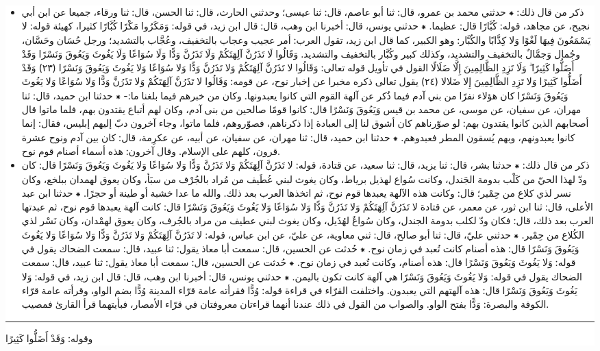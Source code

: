 * ذكر من قال ذلك:
⁕ حدثني محمد بن عمرو، قال: ثنا أبو عاصم، قال: ثنا عيسى؛ وحدثني الحارث، قال: ثنا الحسن، قال: ثنا ورقاء، جميعا عن ابن أبي نجيح، عن مجاهد، قوله:
كُبَّارًا
قال: عظيما.
⁕ حدثني يونس، قال: أخبرنا ابن وهب، قال: قال ابن زيد، في قوله:
وَمَكَرُوا مَكْرًا كُبَّارًا
كثيرا، كهيئة قوله:
لا يَسْمَعُونَ فِيهَا لَغْوًا وَلا كِذَّابًا
والكُبَّار: وهو الكبير، كما قال ابن زيد، تقول العرب: أمر عجيب وعجاب بالتخفيف، وعُجَّاب بالتشديد؛ ورجل حُسَان وحَسَّان، وجُمال وَجمَّالٌ بالتخفيف والتشديد، وكذلك كبير وكُبَّار بالتخفيف والتشديد.
وَقَالُوا لَا تَذَرُنَّ آلِهَتَكُمْ وَلَا تَذَرُنَّ وَدًّا وَلَا سُوَاعًا وَلَا يَغُوثَ وَيَعُوقَ وَنَسْرًا
وَقَدْ أَضَلُّوا كَثِيرًا ۖ وَلَا تَزِدِ الظَّالِمِينَ إِلَّا ضَلَالًا
القول في تأويل قوله تعالى: وَقَالُوا لا تَذَرُنَّ آلِهَتَكُمْ وَلا تَذَرُنَّ وَدًّا وَلا سُوَاعًا وَلا يَغُوثَ وَيَعُوقَ وَنَسْرًا (٢٣) وَقَدْ أَضَلُّوا كَثِيرًا وَلا تَزِدِ الظَّالِمِينَ إِلا ضَلالا (٢٤) 
يقول تعالى ذكره مخبرا عن إخبار نوح، عن قومه:
وَقَالُوا لا تَذَرُنَّ آلِهَتَكُمْ وَلا تَذَرُنَّ وَدًّا وَلا سُوَاعًا وَلا يَغُوثَ وَيَعُوقَ وَنَسْرًا
كان هؤلاء نفرًا من بني آدم فيما ذُكر عن آلهة القوم التي كانوا يعبدونها.
وكان من خبرهم فيما بلغنا ما:-
⁕ حدثنا ابن حميد، قال: ثنا مهران، عن سفيان، عن موسى، عن محمد بن قيس
وَيَعُوقَ وَنَسْرًا
قال: كانوا قومًا صالحين من بنى آدم، وكان لهم أتباع يقتدون بهم، فلما ماتوا قال أصحابهم الذين كانوا يقتدون بهم: لو صوّرناهم كان أشوق لنا إلى العبادة إذا ذكرناهم، فصوّروهم، فلما ماتوا، وجاء آخرون دبّ إليهم إبليس، فقال: إنما كانوا يعبدونهم، وبهم يُسقون المطر فعبدوهم.
⁕ حدثنا ابن حميد، قال: ثنا مهران، عن سفيان، عن أبيه، عن عكرِمة، قال: كان بين آدم ونوح عشرة قرون، كلهم على الإسلام.
وقال آخرون: هذه أسماء أصنام قوم نوح.
* ذكر من قال ذلك:
⁕ حدثنا بشر، قال: ثنا يزيد، قال: ثنا سعيد، عن قتادة، قوله:
لا تَذَرُنَّ آلِهَتَكُمْ وَلا تَذَرُنَّ وَدًّا وَلا سُوَاعًا وَلا يَغُوثَ وَيَعُوقَ وَنَسْرًا
قال: كان ودّ لهذا الحيّ من كَلْب بدومة الجَندل، وكانت سُواع لهذيل برياط، وكان يغوث لبني عُطَيف من مُراد بالجُرْف من سبَأ، وكان يعوق لهمدان ببلخع، وكان نسر لذي كلاع من حِمْير؛ قال: وكانت هذه الآلهة يعبدها قوم نوح، ثم اتخذها العرب بعد ذلك. والله ما عدا خشبة أو طينة أو حجرًا.
⁕ حدثنا ابن عبد الأعلى، قال: ثنا ابن ثور، عن معمر، عن قتادة
لا تَذَرُنَّ آلِهَتَكُمْ وَلا تَذَرُنَّ وَدًّا وَلا سُوَاعًا وَلا يَغُوثَ وَيَعُوقَ وَنَسْرًا
قال: كانت آلهة يعبدها قوم نوح، ثم عبدتها العرب بعد ذلك، قال: فكان ودّ لكلب بدومة الجندل، وكان سُواعٌ لهُذَيل، وكان يغوث لبني عطيف من مراد بالجُرف، وكان يعوق لهمْدان، وكان نَسْر لذي الكُلاع من حِمْير.
⁕ حدثني عليّ، قال: ثنا أبو صالح، قال: ثني معاوية، عن عليّ، عن ابن عباس، قوله:
لا تَذَرُنَّ آلِهَتَكُمْ وَلا تَذَرُنَّ وَدًّا وَلا سُوَاعًا وَلا يَغُوثَ وَيَعُوقَ وَنَسْرًا
قال: هذه أصنام كانت تُعبد في زمان نوح.
⁕ حُدثت عن الحسين، قال: سمعت أبا معاذ يقول: ثنا عبيد، قال: سمعت الضحاك يقول في قوله:
وَلا يَغُوثَ وَيَعُوقَ وَنَسْرًا
قال: هذه أصنام، وكانت تُعبد في زمان نوح.
⁕ حُدثت عن الحسين، قال: سمعت أبا معاذ يقول: ثنا عبيد، قال: سمعت الضحاك يقول في قوله:
وَلا يَغُوثَ وَيَعُوقَ وَنَسْرًا
هي آلهة كانت تكون باليمن.
⁕ حدثني يونس، قال: أخبرنا ابن وهب، قال: قال ابن زيد، في قوله:
وَلا يَغُوثَ وَيَعُوقَ وَنَسْرًا
قال: هذه آلهتهم التي يعبدون.
واختلفت القرّاء في قراءة قوله:
وُدًّا
فقرأته عامة قرّاء المدينة
وُدًّا
بضم الواو، وقرأته عامة قرّاء الكوفة والبصرة:
وَدًّا
بفتح الواو.
والصواب من القول في ذلك عندنا أنهما قراءتان معروفتان في قرّاء الأمصار، فبأيتهما قرأ القارئ فمصيب.
* * *
وقوله:
وَقَدْ أَضَلُّوا كَثِيرًا